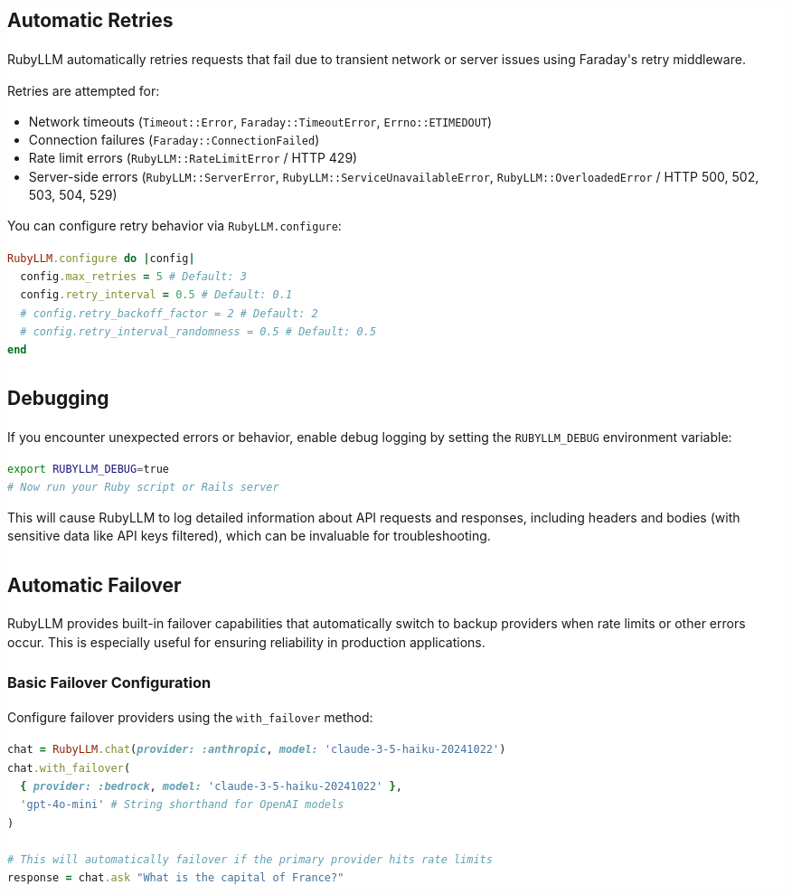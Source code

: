 ## Automatic Retries

RubyLLM automatically retries requests that fail due to transient network or server issues using Faraday's retry middleware.

Retries are attempted for:

*   Network timeouts (`Timeout::Error`, `Faraday::TimeoutError`, `Errno::ETIMEDOUT`)
*   Connection failures (`Faraday::ConnectionFailed`)
*   Rate limit errors (`RubyLLM::RateLimitError` / HTTP 429)
*   Server-side errors (`RubyLLM::ServerError`, `RubyLLM::ServiceUnavailableError`, `RubyLLM::OverloadedError` / HTTP 500, 502, 503, 504, 529)

You can configure retry behavior via `RubyLLM.configure`:

```ruby
RubyLLM.configure do |config|
  config.max_retries = 5 # Default: 3
  config.retry_interval = 0.5 # Default: 0.1
  # config.retry_backoff_factor = 2 # Default: 2
  # config.retry_interval_randomness = 0.5 # Default: 0.5
end
```

## Debugging

If you encounter unexpected errors or behavior, enable debug logging by setting the `RUBYLLM_DEBUG` environment variable:

```bash
export RUBYLLM_DEBUG=true
# Now run your Ruby script or Rails server
```

This will cause RubyLLM to log detailed information about API requests and responses, including headers and bodies (with sensitive data like API keys filtered), which can be invaluable for troubleshooting.

## Automatic Failover

RubyLLM provides built-in failover capabilities that automatically switch to backup providers when rate limits or other errors occur. This is especially useful for ensuring reliability in production applications.

### Basic Failover Configuration

Configure failover providers using the `with_failover` method:

```ruby
chat = RubyLLM.chat(provider: :anthropic, model: 'claude-3-5-haiku-20241022')
chat.with_failover(
  { provider: :bedrock, model: 'claude-3-5-haiku-20241022' },
  'gpt-4o-mini' # String shorthand for OpenAI models
)

# This will automatically failover if the primary provider hits rate limits
response = chat.ask "What is the capital of France?"
```
